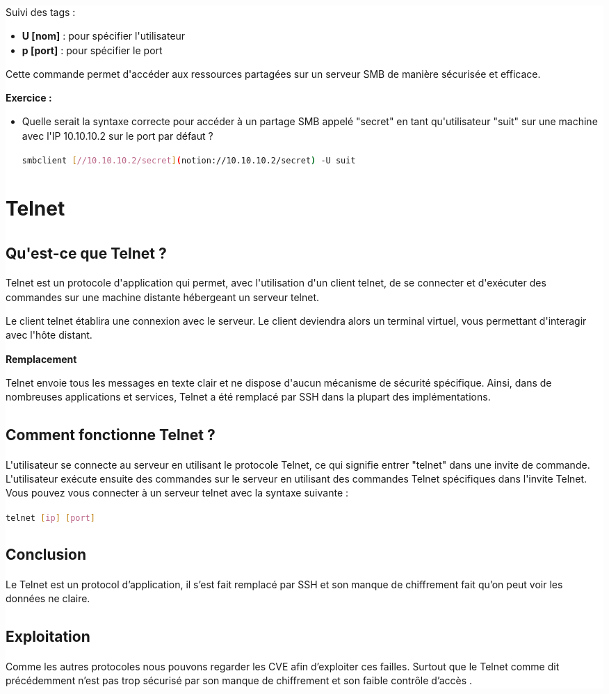 Suivi des tags :

- **U [nom]** : pour spécifier l'utilisateur
- **p [port]** : pour spécifier le port

Cette commande permet d'accéder aux ressources partagées sur un serveur SMB de manière sécurisée et efficace.

**Exercice :**

- Quelle serait la syntaxe correcte pour accéder à un partage SMB appelé "secret" en tant qu'utilisateur "suit" sur une machine avec l'IP 10.10.10.2 sur le port par défaut ?
    
    ```bash
    smbclient [//10.10.10.2/secret](notion://10.10.10.2/secret) -U suit
    ```
    

# Telnet

## **Qu'est-ce que Telnet ?**

Telnet est un protocole d'application qui permet, avec l'utilisation d'un client telnet, de se connecter et d'exécuter des commandes sur une machine distante hébergeant un serveur telnet.

Le client telnet établira une connexion avec le serveur. Le client deviendra alors un terminal virtuel, vous permettant d'interagir avec l'hôte distant.

**Remplacement**

Telnet envoie tous les messages en texte clair et ne dispose d'aucun mécanisme de sécurité spécifique. Ainsi, dans de nombreuses applications et services, Telnet a été remplacé par SSH dans la plupart des implémentations.

## **Comment fonctionne Telnet ?**

L'utilisateur se connecte au serveur en utilisant le protocole Telnet, ce qui signifie entrer "telnet" dans une invite de commande. L'utilisateur exécute ensuite des commandes sur le serveur en utilisant des commandes Telnet spécifiques dans l'invite Telnet. Vous pouvez vous connecter à un serveur telnet avec la syntaxe suivante :

```bash
telnet [ip] [port]

```

## Conclusion

Le Telnet est un protocol d’application, il s’est fait remplacé par SSH et son manque de chiffrement fait qu’on peut voir les données ne claire.

## Exploitation

Comme les autres protocoles nous pouvons regarder les CVE afin d’exploiter ces failles. Surtout que le Telnet comme dit précédemment n’est pas trop sécurisé par son manque de chiffrement et son faible contrôle d’accès .
